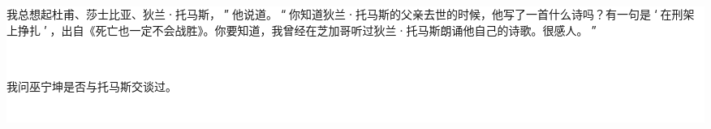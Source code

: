   </span>
  <span class="s1">
   我总想起杜甫、莎士比亚、狄兰
  </span>
  <span class="s2">
   ·
  </span>
  <span class="s1">
   托马斯，
  </span>
  <span class="s2">
   ”
  </span>
  <span class="s1">
   他说道。
  </span>
  <span class="s2">
   “
  </span>
  <span class="s1">
   你知道狄兰
  </span>
  <span class="s2">
   ·
  </span>
  <span class="s1">
   托马斯的父亲去世的时候，他写了一首什么诗吗？有一句是
  </span>
  <span class="s2">
   ‘
  </span>
  <span class="s1">
   在刑架上挣扎
  </span>
  <span class="s2">
   ’
  </span>
  <span class="s1">
   ，出自《死亡也一定不会战胜》。你要知道，我曾经在芝加哥听过狄兰
  </span>
  <span class="s2">
   ·
  </span>
  <span class="s1">
   托马斯朗诵他自己的诗歌。很感人。
  </span>
  <span class="s2">
   ”
  </span>
 </p>
 <p class="p1">
  <span class="s1">
  </span>
  <br/>
 </p>
 <p class="p2">
  <span class="s1">
   我问巫宁坤是否与托马斯交谈过。
  </span>
 </p>
 <p class="p1">
  <span class="s1">
  </span>
  <br/>